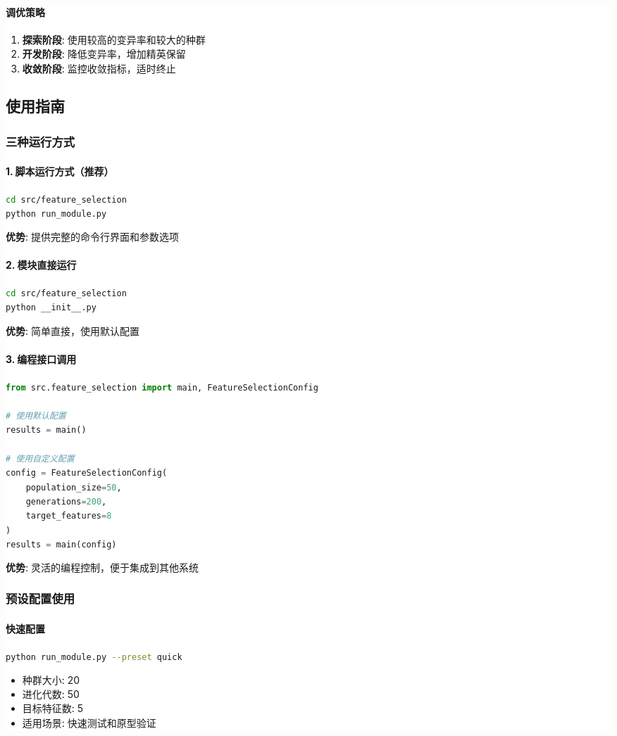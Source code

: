 #### 调优策略
1. **探索阶段**: 使用较高的变异率和较大的种群
2. **开发阶段**: 降低变异率，增加精英保留
3. **收敛阶段**: 监控收敛指标，适时终止

## 使用指南

### 三种运行方式

#### 1. 脚本运行方式（推荐）
```bash
cd src/feature_selection
python run_module.py
```

**优势**: 提供完整的命令行界面和参数选项

#### 2. 模块直接运行
```bash
cd src/feature_selection
python __init__.py
```

**优势**: 简单直接，使用默认配置

#### 3. 编程接口调用
```python
from src.feature_selection import main, FeatureSelectionConfig

# 使用默认配置
results = main()

# 使用自定义配置
config = FeatureSelectionConfig(
    population_size=50,
    generations=200,
    target_features=8
)
results = main(config)
```

**优势**: 灵活的编程控制，便于集成到其他系统

### 预设配置使用

#### 快速配置
```bash
python run_module.py --preset quick
```
- 种群大小: 20
- 进化代数: 50
- 目标特征数: 5
- 适用场景: 快速测试和原型验证
